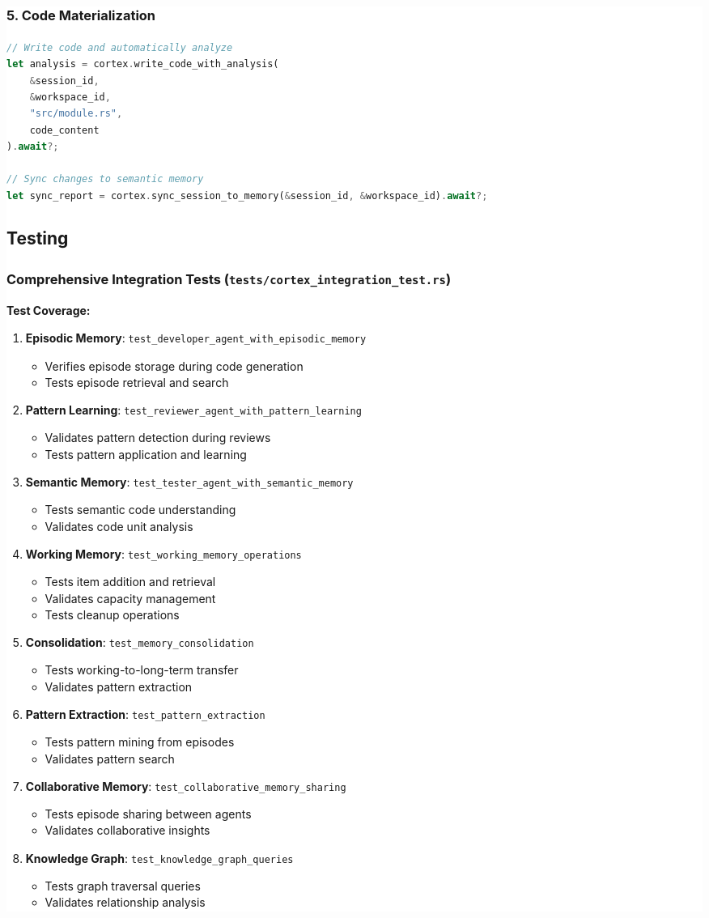 ### 5. Code Materialization

```rust
// Write code and automatically analyze
let analysis = cortex.write_code_with_analysis(
    &session_id,
    &workspace_id,
    "src/module.rs",
    code_content
).await?;

// Sync changes to semantic memory
let sync_report = cortex.sync_session_to_memory(&session_id, &workspace_id).await?;
```

## Testing

### Comprehensive Integration Tests (`tests/cortex_integration_test.rs`)

**Test Coverage:**

1. **Episodic Memory**: `test_developer_agent_with_episodic_memory`
   - Verifies episode storage during code generation
   - Tests episode retrieval and search

2. **Pattern Learning**: `test_reviewer_agent_with_pattern_learning`
   - Validates pattern detection during reviews
   - Tests pattern application and learning

3. **Semantic Memory**: `test_tester_agent_with_semantic_memory`
   - Tests semantic code understanding
   - Validates code unit analysis

4. **Working Memory**: `test_working_memory_operations`
   - Tests item addition and retrieval
   - Validates capacity management
   - Tests cleanup operations

5. **Consolidation**: `test_memory_consolidation`
   - Tests working-to-long-term transfer
   - Validates pattern extraction

6. **Pattern Extraction**: `test_pattern_extraction`
   - Tests pattern mining from episodes
   - Validates pattern search

7. **Collaborative Memory**: `test_collaborative_memory_sharing`
   - Tests episode sharing between agents
   - Validates collaborative insights

8. **Knowledge Graph**: `test_knowledge_graph_queries`
   - Tests graph traversal queries
   - Validates relationship analysis
